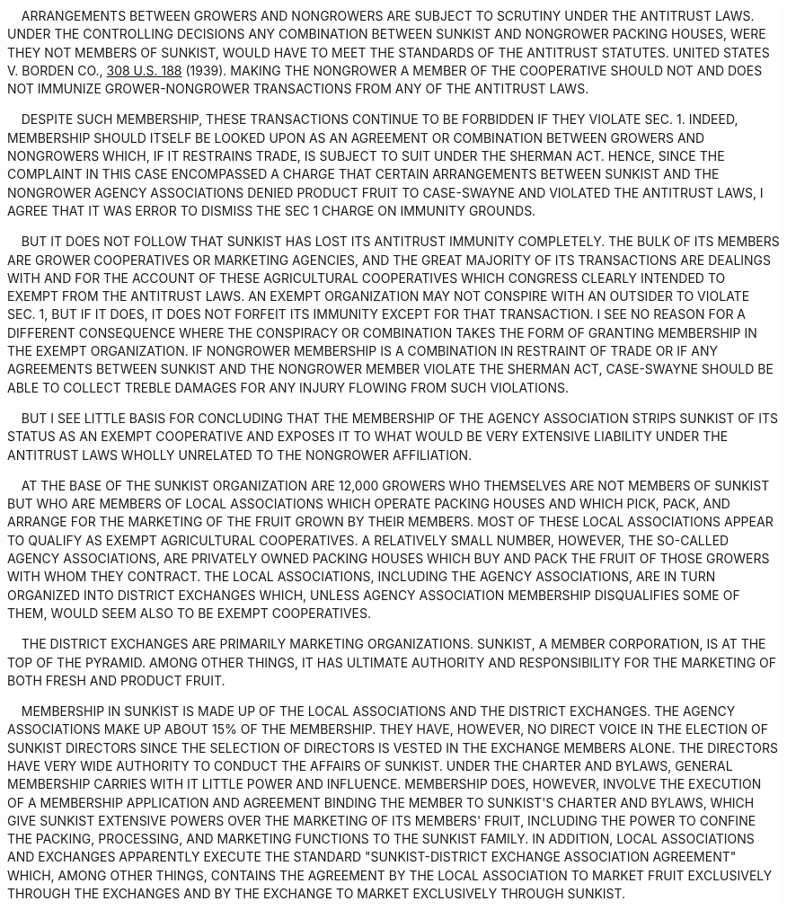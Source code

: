     ARRANGEMENTS BETWEEN GROWERS AND NONGROWERS ARE SUBJECT TO SCRUTINY UNDER THE ANTITRUST LAWS.  UNDER THE CONTROLLING DECISIONS ANY COMBINATION BETWEEN SUNKIST AND NONGROWER PACKING HOUSES, WERE THEY NOT MEMBERS OF SUNKIST, WOULD HAVE TO MEET THE STANDARDS OF THE ANTITRUST STATUTES.  UNITED STATES V. BORDEN CO., [308 U.S. 188][/us/courts/scotus/usReporter/308/188] (1939).  MAKING THE NONGROWER A MEMBER OF THE COOPERATIVE SHOULD NOT AND DOES NOT IMMUNIZE GROWER-NONGROWER TRANSACTIONS FROM ANY OF THE ANTITRUST LAWS.

    DESPITE SUCH MEMBERSHIP, THESE TRANSACTIONS CONTINUE TO BE FORBIDDEN IF THEY VIOLATE SEC. 1.  INDEED, MEMBERSHIP SHOULD ITSELF BE LOOKED UPON AS AN AGREEMENT OR COMBINATION BETWEEN GROWERS AND NONGROWERS WHICH, IF IT RESTRAINS TRADE, IS SUBJECT TO SUIT UNDER THE SHERMAN ACT.  HENCE, SINCE THE COMPLAINT IN THIS CASE ENCOMPASSED A CHARGE THAT CERTAIN ARRANGEMENTS BETWEEN SUNKIST AND THE NONGROWER AGENCY ASSOCIATIONS DENIED PRODUCT FRUIT TO CASE-SWAYNE AND VIOLATED THE ANTITRUST LAWS, I AGREE THAT IT WAS ERROR TO DISMISS THE SEC 1 CHARGE ON IMMUNITY GROUNDS.

    BUT IT DOES NOT FOLLOW THAT SUNKIST HAS LOST ITS ANTITRUST IMMUNITY COMPLETELY.  THE BULK OF ITS MEMBERS ARE GROWER COOPERATIVES OR MARKETING AGENCIES, AND THE GREAT MAJORITY OF ITS TRANSACTIONS ARE DEALINGS WITH AND FOR THE ACCOUNT OF THESE AGRICULTURAL COOPERATIVES WHICH CONGRESS CLEARLY INTENDED TO EXEMPT FROM THE ANTITRUST LAWS.  AN EXEMPT ORGANIZATION MAY NOT CONSPIRE WITH AN OUTSIDER TO VIOLATE SEC. 1, BUT IF IT DOES, IT DOES NOT FORFEIT ITS IMMUNITY EXCEPT FOR THAT TRANSACTION.  I SEE NO REASON FOR A DIFFERENT CONSEQUENCE WHERE THE CONSPIRACY OR COMBINATION TAKES THE FORM OF GRANTING MEMBERSHIP IN THE EXEMPT ORGANIZATION.  IF NONGROWER MEMBERSHIP IS A COMBINATION IN RESTRAINT OF TRADE OR IF ANY AGREEMENTS BETWEEN SUNKIST AND THE NONGROWER MEMBER VIOLATE THE SHERMAN ACT, CASE-SWAYNE SHOULD BE ABLE TO COLLECT TREBLE DAMAGES FOR ANY INJURY FLOWING FROM SUCH VIOLATIONS.

    BUT I SEE LITTLE BASIS FOR CONCLUDING THAT THE MEMBERSHIP OF THE AGENCY ASSOCIATION STRIPS SUNKIST OF ITS STATUS AS AN EXEMPT COOPERATIVE AND EXPOSES IT TO WHAT WOULD BE VERY EXTENSIVE LIABILITY UNDER THE ANTITRUST LAWS WHOLLY UNRELATED TO THE NONGROWER AFFILIATION.

    AT THE BASE OF THE SUNKIST ORGANIZATION ARE 12,000 GROWERS WHO THEMSELVES ARE NOT MEMBERS OF SUNKIST BUT WHO ARE MEMBERS OF LOCAL ASSOCIATIONS WHICH OPERATE PACKING HOUSES AND WHICH PICK, PACK, AND ARRANGE FOR THE MARKETING OF THE FRUIT GROWN BY THEIR MEMBERS.  MOST OF THESE LOCAL ASSOCIATIONS APPEAR TO QUALIFY AS EXEMPT AGRICULTURAL COOPERATIVES.  A RELATIVELY SMALL NUMBER, HOWEVER, THE SO-CALLED AGENCY ASSOCIATIONS, ARE PRIVATELY OWNED PACKING HOUSES WHICH BUY AND PACK THE FRUIT OF THOSE GROWERS WITH WHOM THEY CONTRACT.  THE LOCAL ASSOCIATIONS, INCLUDING THE AGENCY ASSOCIATIONS, ARE IN TURN ORGANIZED INTO DISTRICT EXCHANGES WHICH, UNLESS AGENCY ASSOCIATION MEMBERSHIP DISQUALIFIES SOME OF THEM, WOULD SEEM ALSO TO BE EXEMPT COOPERATIVES.

    THE DISTRICT EXCHANGES ARE PRIMARILY MARKETING ORGANIZATIONS.  SUNKIST, A MEMBER CORPORATION, IS AT THE TOP OF THE PYRAMID.  AMONG OTHER THINGS, IT HAS ULTIMATE AUTHORITY AND RESPONSIBILITY FOR THE MARKETING OF BOTH FRESH AND PRODUCT FRUIT.

    MEMBERSHIP IN SUNKIST IS MADE UP OF THE LOCAL ASSOCIATIONS AND THE DISTRICT EXCHANGES.  THE AGENCY ASSOCIATIONS MAKE UP ABOUT 15% OF THE MEMBERSHIP.  THEY HAVE, HOWEVER, NO DIRECT VOICE IN THE ELECTION OF SUNKIST DIRECTORS SINCE THE SELECTION OF DIRECTORS IS VESTED IN THE EXCHANGE MEMBERS ALONE.  THE DIRECTORS HAVE VERY WIDE AUTHORITY TO CONDUCT THE AFFAIRS OF SUNKIST.  UNDER THE CHARTER AND BYLAWS, GENERAL MEMBERSHIP CARRIES WITH IT LITTLE POWER AND INFLUENCE.  MEMBERSHIP DOES, HOWEVER, INVOLVE THE EXECUTION OF A MEMBERSHIP APPLICATION AND AGREEMENT BINDING THE MEMBER TO SUNKIST'S CHARTER AND BYLAWS, WHICH GIVE SUNKIST EXTENSIVE POWERS OVER THE MARKETING OF ITS MEMBERS' FRUIT, INCLUDING THE POWER TO CONFINE THE PACKING, PROCESSING, AND MARKETING FUNCTIONS TO THE SUNKIST FAMILY.  IN ADDITION, LOCAL ASSOCIATIONS AND EXCHANGES APPARENTLY EXECUTE THE STANDARD "SUNKIST-DISTRICT EXCHANGE ASSOCIATION AGREEMENT" WHICH, AMONG OTHER THINGS, CONTAINS THE AGREEMENT BY THE LOCAL ASSOCIATION TO MARKET FRUIT EXCLUSIVELY THROUGH THE EXCHANGES AND BY THE EXCHANGE TO MARKET EXCLUSIVELY THROUGH SUNKIST.


[/us/courts/scotus/usReporter/389/384]: https://publicdocs.github.io/go/links?ns=uslm-x&ref=%2Fus%2Fcourts%2Fscotus%2FusReporter%2F389%2F384
[/us/stat/38/731]: https://publicdocs.github.io/go/links?ns=uslm&ref=%2Fus%2Fstat%2F38%2F731
[/us/usc/t15/s15]: https://publicdocs.github.io/go/links?ns=uslm&ref=%2Fus%2Fusc%2Ft15%2Fs15
[/us/stat/26/209]: https://publicdocs.github.io/go/links?ns=uslm&ref=%2Fus%2Fstat%2F26%2F209
[/us/stat/42/388]: https://publicdocs.github.io/go/links?ns=uslm&ref=%2Fus%2Fstat%2F42%2F388
[/us/usc/t7/s291]: https://publicdocs.github.io/go/links?ns=uslm&ref=%2Fus%2Fusc%2Ft7%2Fs291
[/us/courts/scotus/usReporter/387/903]: https://publicdocs.github.io/go/links?ns=uslm-x&ref=%2Fus%2Fcourts%2Fscotus%2FusReporter%2F387%2F903
[/us/stat/42/388]: https://publicdocs.github.io/go/links?ns=uslm&ref=%2Fus%2Fstat%2F42%2F388
[/us/usc/t7/s291]: https://publicdocs.github.io/go/links?ns=uslm&ref=%2Fus%2Fusc%2Ft7%2Fs291
[/us/stat/38/731]: https://publicdocs.github.io/go/links?ns=uslm&ref=%2Fus%2Fstat%2F38%2F731
[/us/usc/t15/s17]: https://publicdocs.github.io/go/links?ns=uslm&ref=%2Fus%2Fusc%2Ft15%2Fs17
[/us/courts/scotus/usReporter/325/797]: https://publicdocs.github.io/go/links?ns=uslm-x&ref=%2Fus%2Fcourts%2Fscotus%2FusReporter%2F325%2F797
[/us/courts/scotus/usReporter/308/188]: https://publicdocs.github.io/go/links?ns=uslm-x&ref=%2Fus%2Fcourts%2Fscotus%2FusReporter%2F308%2F188
[/us/courts/scotus/usReporter/362/458]: https://publicdocs.github.io/go/links?ns=uslm-x&ref=%2Fus%2Fcourts%2Fscotus%2FusReporter%2F362%2F458
[/us/courts/scotus/usReporter/387/932]: https://publicdocs.github.io/go/links?ns=uslm-x&ref=%2Fus%2Fcourts%2Fscotus%2FusReporter%2F387%2F932
[/us/courts/scotus/usReporter/362/458]: https://publicdocs.github.io/go/links?ns=uslm-x&ref=%2Fus%2Fcourts%2Fscotus%2FusReporter%2F362%2F458
[/us/courts/scotus/usReporter/370/19]: https://publicdocs.github.io/go/links?ns=uslm-x&ref=%2Fus%2Fcourts%2Fscotus%2FusReporter%2F370%2F19
[/us/usc/t7/s291]: https://publicdocs.github.io/go/links?ns=uslm&ref=%2Fus%2Fusc%2Ft7%2Fs291
[/us/courts/scotus/usReporter/370/19]: https://publicdocs.github.io/go/links?ns=uslm-x&ref=%2Fus%2Fcourts%2Fscotus%2FusReporter%2F370%2F19
[/us/courts/scotus/usReporter/325/797]: https://publicdocs.github.io/go/links?ns=uslm-x&ref=%2Fus%2Fcourts%2Fscotus%2FusReporter%2F325%2F797
[/us/courts/scotus/usReporter/362/458]: https://publicdocs.github.io/go/links?ns=uslm-x&ref=%2Fus%2Fcourts%2Fscotus%2FusReporter%2F362%2F458
[/us/usc/t7/s291]: https://publicdocs.github.io/go/links?ns=uslm&ref=%2Fus%2Fusc%2Ft7%2Fs291
[/us/courts/scotus/usReporter/370/19]: https://publicdocs.github.io/go/links?ns=uslm-x&ref=%2Fus%2Fcourts%2Fscotus%2FusReporter%2F370%2F19
[/us/courts/scotus/usReporter/308/188]: https://publicdocs.github.io/go/links?ns=uslm-x&ref=%2Fus%2Fcourts%2Fscotus%2FusReporter%2F308%2F188